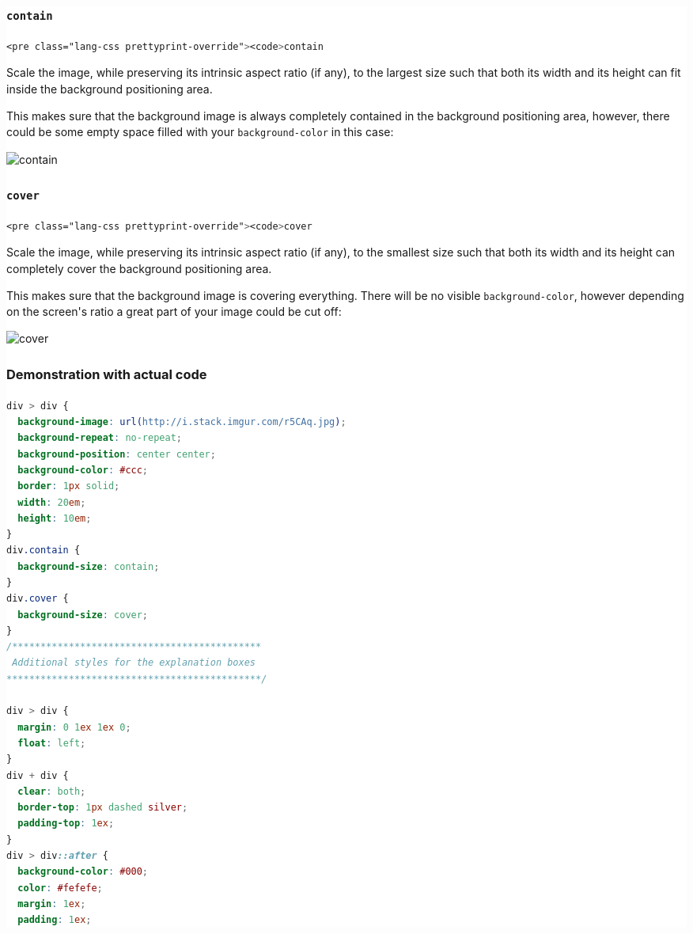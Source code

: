 ### `contain`

```css
<pre class="lang-css prettyprint-override"><code>contain

```

Scale the image, while preserving its intrinsic aspect ratio (if any), to the largest size such that both its width and its height can fit inside the background positioning area.

This makes sure that the background image is always completely contained in the background positioning area, however, there could be some empty space filled with your `background-color` in this case:

<img src="http://i.stack.imgur.com/mAtCl.png" alt="contain" />

### `cover`

```css
<pre class="lang-css prettyprint-override"><code>cover

```

Scale the image, while preserving its intrinsic aspect ratio (if any), to the smallest size such that both its width and its height can completely cover the background positioning area.

This makes sure that the background image is covering everything. There will be no visible `background-color`, however depending on the screen's ratio a great part of your image could be cut off:

<img src="http://i.stack.imgur.com/p96P5.png" alt="cover" />

### Demonstration with actual code

```css
div > div {
  background-image: url(http://i.stack.imgur.com/r5CAq.jpg);
  background-repeat: no-repeat;
  background-position: center center;
  background-color: #ccc;
  border: 1px solid;
  width: 20em;
  height: 10em;
}
div.contain {
  background-size: contain;
}
div.cover {
  background-size: cover;
}
/********************************************
 Additional styles for the explanation boxes 
*********************************************/

div > div {
  margin: 0 1ex 1ex 0;
  float: left;
}
div + div {
  clear: both;
  border-top: 1px dashed silver;
  padding-top: 1ex;
}
div > div::after {
  background-color: #000;
  color: #fefefe;
  margin: 1ex;
  padding: 1ex;
```